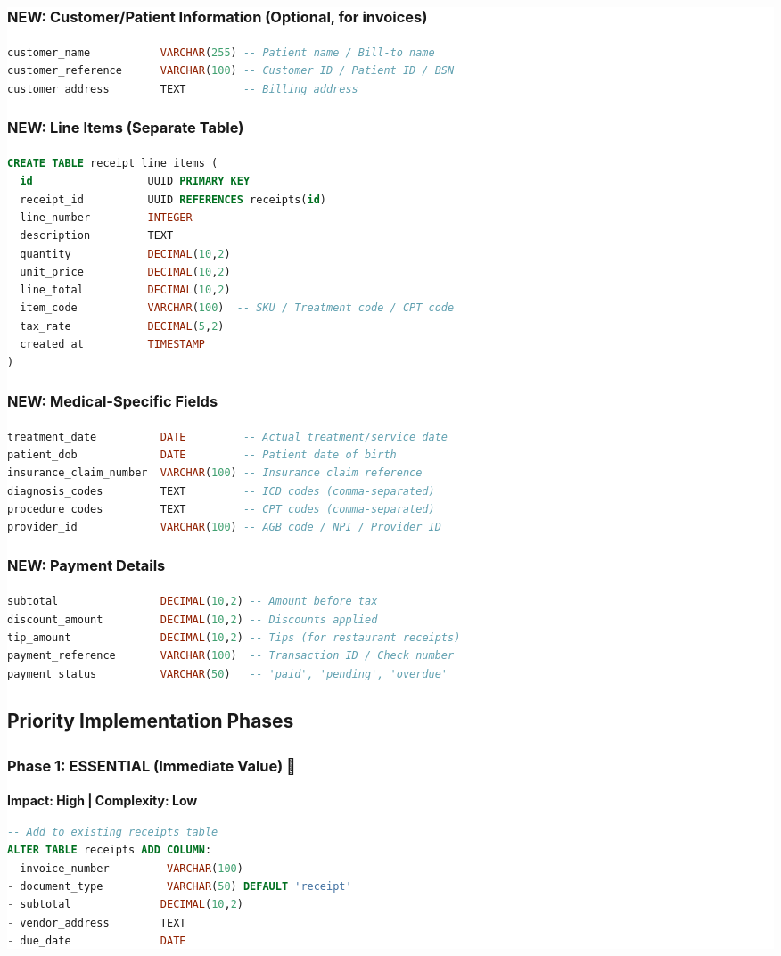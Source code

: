 ### NEW: Customer/Patient Information (Optional, for invoices)
```sql
customer_name           VARCHAR(255) -- Patient name / Bill-to name
customer_reference      VARCHAR(100) -- Customer ID / Patient ID / BSN
customer_address        TEXT         -- Billing address
```

### NEW: Line Items (Separate Table)
```sql
CREATE TABLE receipt_line_items (
  id                  UUID PRIMARY KEY
  receipt_id          UUID REFERENCES receipts(id)
  line_number         INTEGER
  description         TEXT
  quantity            DECIMAL(10,2)
  unit_price          DECIMAL(10,2)
  line_total          DECIMAL(10,2)
  item_code           VARCHAR(100)  -- SKU / Treatment code / CPT code
  tax_rate            DECIMAL(5,2)
  created_at          TIMESTAMP
)
```

### NEW: Medical-Specific Fields
```sql
treatment_date          DATE         -- Actual treatment/service date
patient_dob             DATE         -- Patient date of birth
insurance_claim_number  VARCHAR(100) -- Insurance claim reference
diagnosis_codes         TEXT         -- ICD codes (comma-separated)
procedure_codes         TEXT         -- CPT codes (comma-separated)
provider_id             VARCHAR(100) -- AGB code / NPI / Provider ID
```

### NEW: Payment Details
```sql
subtotal                DECIMAL(10,2) -- Amount before tax
discount_amount         DECIMAL(10,2) -- Discounts applied
tip_amount              DECIMAL(10,2) -- Tips (for restaurant receipts)
payment_reference       VARCHAR(100)  -- Transaction ID / Check number
payment_status          VARCHAR(50)   -- 'paid', 'pending', 'overdue'
```

## Priority Implementation Phases

### Phase 1: ESSENTIAL (Immediate Value) 🔴
**Impact: High | Complexity: Low**

```sql
-- Add to existing receipts table
ALTER TABLE receipts ADD COLUMN:
- invoice_number         VARCHAR(100)
- document_type          VARCHAR(50) DEFAULT 'receipt'
- subtotal              DECIMAL(10,2)
- vendor_address        TEXT
- due_date              DATE
```
